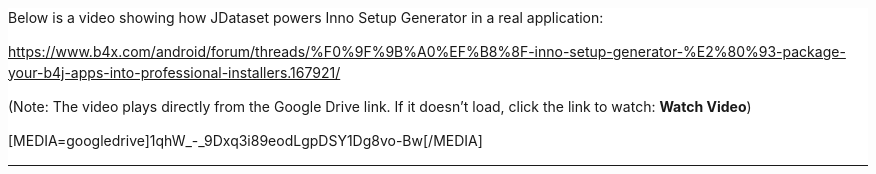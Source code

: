   
Below is a video showing how JDataset powers Inno Setup Generator in a real application:  
  
<https://www.b4x.com/android/forum/threads/%F0%9F%9B%A0%EF%B8%8F-inno-setup-generator-%E2%80%93-package-your-b4j-apps-into-professional-installers.167921/>  
  
(Note: The video plays directly from the Google Drive link. If it doesn’t load, click the link to watch: **Watch Video**)  
  
  
[MEDIA=googledrive]1qhW\_-\_9Dxq3i89eodLgpDSY1Dg8vo-Bw[/MEDIA]  
  

---